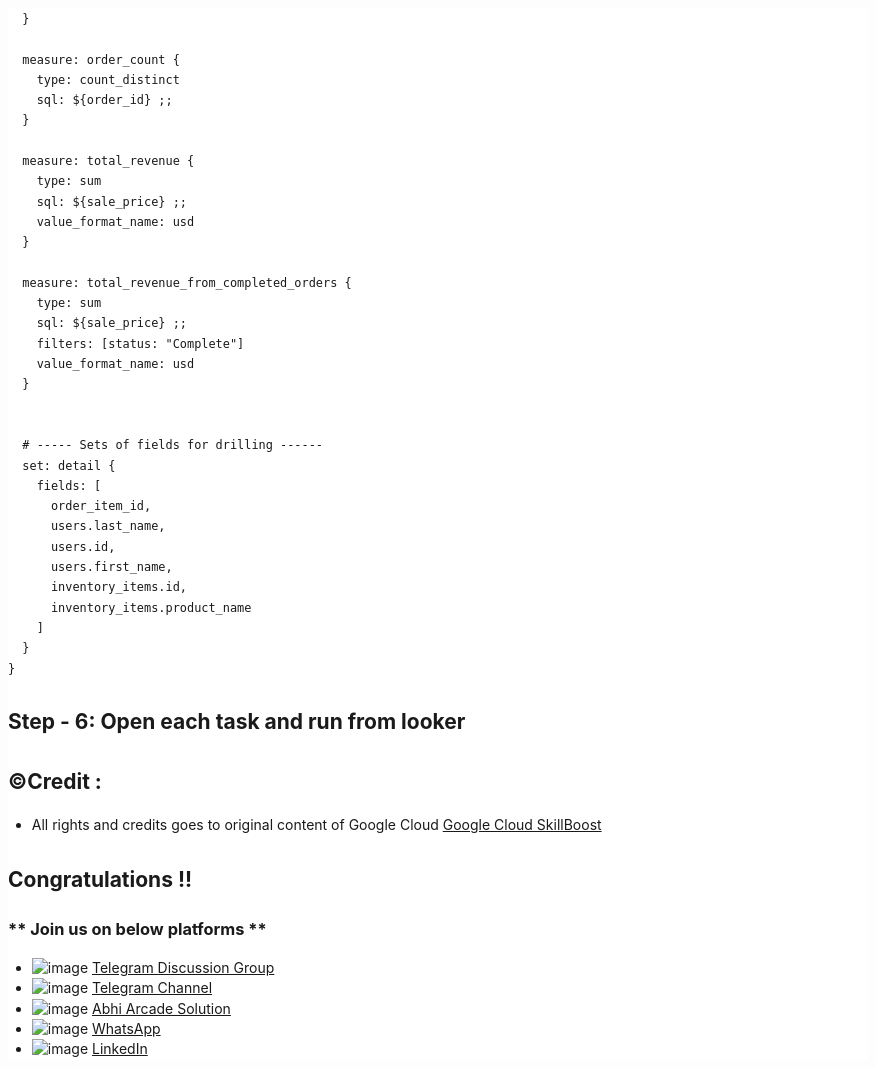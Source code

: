 ```
  }

  measure: order_count {
    type: count_distinct
    sql: ${order_id} ;;
  }

  measure: total_revenue {
    type: sum
    sql: ${sale_price} ;;
    value_format_name: usd
  }

  measure: total_revenue_from_completed_orders {
    type: sum
    sql: ${sale_price} ;;
    filters: [status: "Complete"]
    value_format_name: usd
  }


  # ----- Sets of fields for drilling ------
  set: detail {
    fields: [
      order_item_id,
      users.last_name,
      users.id,
      users.first_name,
      inventory_items.id,
      inventory_items.product_name
    ]
  }
}

```
## Step - 6: Open each task and run from looker

## ©Credit :
- All rights and credits goes to original content of Google Cloud [Google Cloud SkillBoost](https://www.cloudskillsboost.google/) 

## Congratulations !!

### ** Join us on below platforms **

- <img width="25" alt="image" src="https://github.com/user-attachments/assets/171448df-7b22-4166-8d8d-86f72fb78aff"> [Telegram Discussion Group](https://t.me/+HiOSF3PxrvFhNzU1)
- <img width="25" alt="image" src="https://github.com/user-attachments/assets/0ebd7e7d-6f9b-41e9-a241-8483dca9f3f1"> [Telegram Channel](https://t.me/abhiarcadesolution)
- <img width="25" alt="image" src="https://github.com/user-attachments/assets/dc326965-d4fa-4f1b-87f1-dbad6e3a7259"> [Abhi Arcade Solution](https://www.youtube.com/@Abhi_Arcade_Solution)
- <img width="26" alt="image" src="https://github.com/user-attachments/assets/d9070a07-7fce-47c5-8626-7ea98ccc46e3"> [WhatsApp](https://whatsapp.com/channel/0029VakEGSJ0VycJcnB8Fn3z)
- <img width="23" alt="image" src="https://github.com/user-attachments/assets/ce0916c3-e5f9-4709-afbd-e67bd42d1c57"> [LinkedIn](https://www.linkedin.com/in/abhi-arcade-solution-9b8a15319/)
